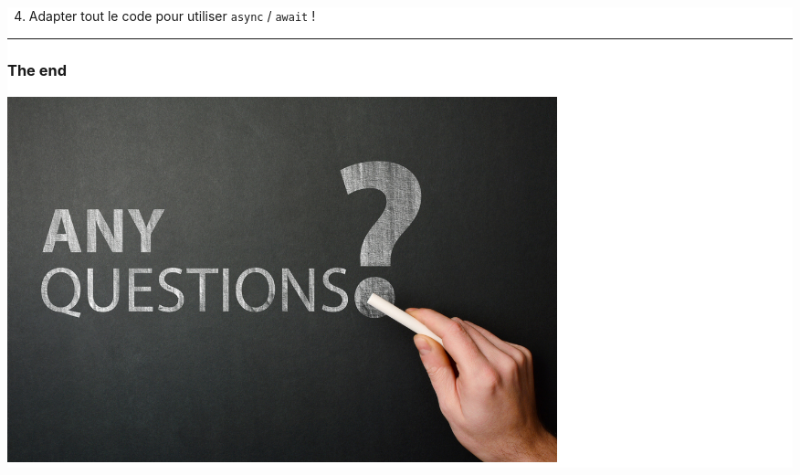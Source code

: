 4. Adapter tout le code pour utiliser `async` / `await` !

---

### The end

<img src="images/questions.jpg" style="height:400px;">